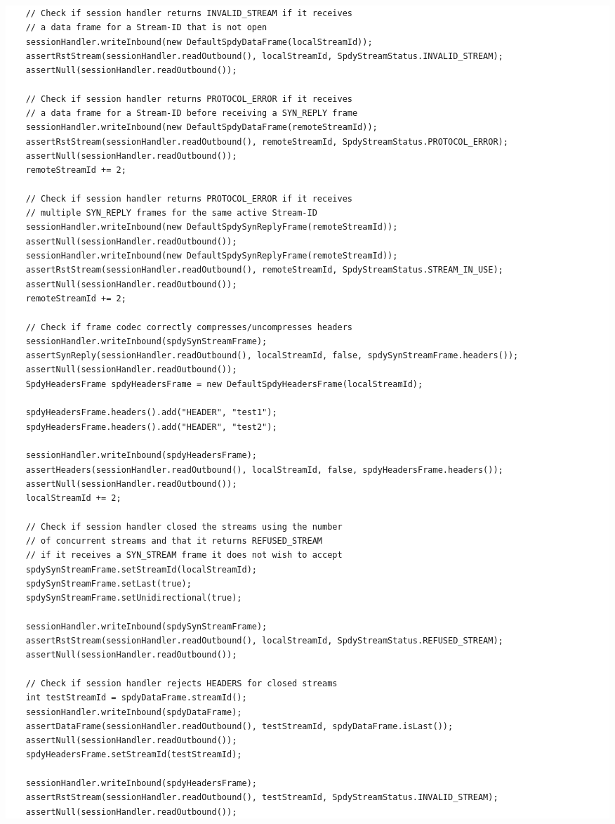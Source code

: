         // Check if session handler returns INVALID_STREAM if it receives
        // a data frame for a Stream-ID that is not open
        sessionHandler.writeInbound(new DefaultSpdyDataFrame(localStreamId));
        assertRstStream(sessionHandler.readOutbound(), localStreamId, SpdyStreamStatus.INVALID_STREAM);
        assertNull(sessionHandler.readOutbound());

        // Check if session handler returns PROTOCOL_ERROR if it receives
        // a data frame for a Stream-ID before receiving a SYN_REPLY frame
        sessionHandler.writeInbound(new DefaultSpdyDataFrame(remoteStreamId));
        assertRstStream(sessionHandler.readOutbound(), remoteStreamId, SpdyStreamStatus.PROTOCOL_ERROR);
        assertNull(sessionHandler.readOutbound());
        remoteStreamId += 2;

        // Check if session handler returns PROTOCOL_ERROR if it receives
        // multiple SYN_REPLY frames for the same active Stream-ID
        sessionHandler.writeInbound(new DefaultSpdySynReplyFrame(remoteStreamId));
        assertNull(sessionHandler.readOutbound());
        sessionHandler.writeInbound(new DefaultSpdySynReplyFrame(remoteStreamId));
        assertRstStream(sessionHandler.readOutbound(), remoteStreamId, SpdyStreamStatus.STREAM_IN_USE);
        assertNull(sessionHandler.readOutbound());
        remoteStreamId += 2;

        // Check if frame codec correctly compresses/uncompresses headers
        sessionHandler.writeInbound(spdySynStreamFrame);
        assertSynReply(sessionHandler.readOutbound(), localStreamId, false, spdySynStreamFrame.headers());
        assertNull(sessionHandler.readOutbound());
        SpdyHeadersFrame spdyHeadersFrame = new DefaultSpdyHeadersFrame(localStreamId);

        spdyHeadersFrame.headers().add("HEADER", "test1");
        spdyHeadersFrame.headers().add("HEADER", "test2");

        sessionHandler.writeInbound(spdyHeadersFrame);
        assertHeaders(sessionHandler.readOutbound(), localStreamId, false, spdyHeadersFrame.headers());
        assertNull(sessionHandler.readOutbound());
        localStreamId += 2;

        // Check if session handler closed the streams using the number
        // of concurrent streams and that it returns REFUSED_STREAM
        // if it receives a SYN_STREAM frame it does not wish to accept
        spdySynStreamFrame.setStreamId(localStreamId);
        spdySynStreamFrame.setLast(true);
        spdySynStreamFrame.setUnidirectional(true);

        sessionHandler.writeInbound(spdySynStreamFrame);
        assertRstStream(sessionHandler.readOutbound(), localStreamId, SpdyStreamStatus.REFUSED_STREAM);
        assertNull(sessionHandler.readOutbound());

        // Check if session handler rejects HEADERS for closed streams
        int testStreamId = spdyDataFrame.streamId();
        sessionHandler.writeInbound(spdyDataFrame);
        assertDataFrame(sessionHandler.readOutbound(), testStreamId, spdyDataFrame.isLast());
        assertNull(sessionHandler.readOutbound());
        spdyHeadersFrame.setStreamId(testStreamId);

        sessionHandler.writeInbound(spdyHeadersFrame);
        assertRstStream(sessionHandler.readOutbound(), testStreamId, SpdyStreamStatus.INVALID_STREAM);
        assertNull(sessionHandler.readOutbound());
